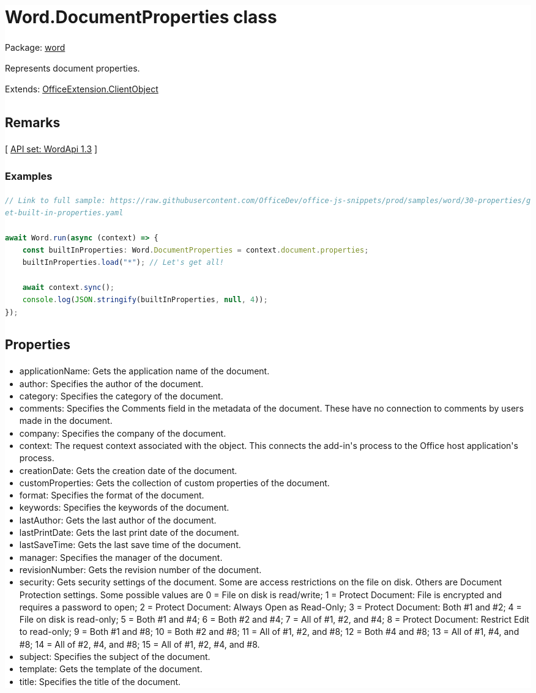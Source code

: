 # Word.DocumentProperties class

Package: [word](/en-us/javascript/api/word)

Represents document properties.

Extends: [OfficeExtension.ClientObject](/en-us/javascript/api/office/officeextension.clientobject)

## Remarks

[ [API set: WordApi 1.3](/en-us/javascript/api/requirement-sets/word/word-api-requirement-sets) ]

### Examples

```typescript
// Link to full sample: https://raw.githubusercontent.com/OfficeDev/office-js-snippets/prod/samples/word/30-properties/get-built-in-properties.yaml

await Word.run(async (context) => {
    const builtInProperties: Word.DocumentProperties = context.document.properties;
    builtInProperties.load("*"); // Let's get all!

    await context.sync();
    console.log(JSON.stringify(builtInProperties, null, 4));
});
```

## Properties

- applicationName: Gets the application name of the document.
- author: Specifies the author of the document.
- category: Specifies the category of the document.
- comments: Specifies the Comments field in the metadata of the document. These have no connection to comments by users made in the document.
- company: Specifies the company of the document.
- context: The request context associated with the object. This connects the add-in's process to the Office host application's process.
- creationDate: Gets the creation date of the document.
- customProperties: Gets the collection of custom properties of the document.
- format: Specifies the format of the document.
- keywords: Specifies the keywords of the document.
- lastAuthor: Gets the last author of the document.
- lastPrintDate: Gets the last print date of the document.
- lastSaveTime: Gets the last save time of the document.
- manager: Specifies the manager of the document.
- revisionNumber: Gets the revision number of the document.
- security: Gets security settings of the document. Some are access restrictions on the file on disk. Others are Document Protection settings. Some possible values are 0 = File on disk is read/write; 1 = Protect Document: File is encrypted and requires a password to open; 2 = Protect Document: Always Open as Read-Only; 3 = Protect Document: Both #1 and #2; 4 = File on disk is read-only; 5 = Both #1 and #4; 6 = Both #2 and #4; 7 = All of #1, #2, and #4; 8 = Protect Document: Restrict Edit to read-only; 9 = Both #1 and #8; 10 = Both #2 and #8; 11 = All of #1, #2, and #8; 12 = Both #4 and #8; 13 = All of #1, #4, and #8; 14 = All of #2, #4, and #8; 15 = All of #1, #2, #4, and #8.
- subject: Specifies the subject of the document.
- template: Gets the template of the document.
- title: Specifies the title of the document.
